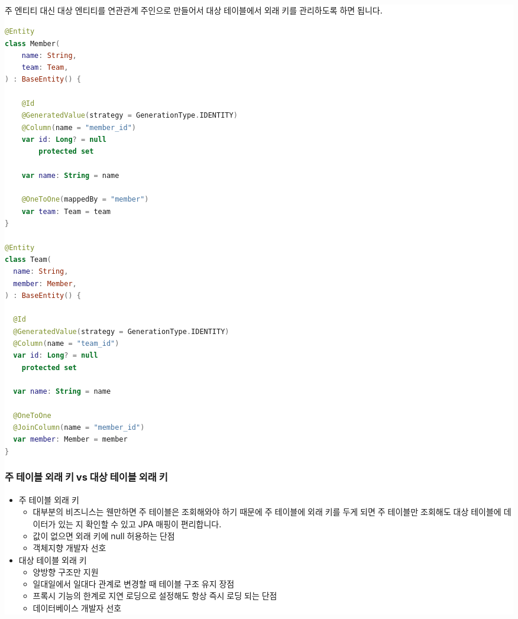주 엔티티 대신 대상 엔티티를 연관관계 주인으로 만들어서 대상 테이블에서 외래 키를 관리하도록 하면 됩니다.

```kotlin
@Entity
class Member(
    name: String,
    team: Team,
) : BaseEntity() {

    @Id
    @GeneratedValue(strategy = GenerationType.IDENTITY)
    @Column(name = "member_id")
    var id: Long? = null
        protected set

    var name: String = name

    @OneToOne(mappedBy = "member")
    var team: Team = team
}

@Entity
class Team(
  name: String,
  member: Member,
) : BaseEntity() {

  @Id
  @GeneratedValue(strategy = GenerationType.IDENTITY)
  @Column(name = "team_id")
  var id: Long? = null
    protected set

  var name: String = name

  @OneToOne
  @JoinColumn(name = "member_id")
  var member: Member = member
}
```

### 주 테이블 외래 키 vs 대상 테이블 외래 키
+ 주 테이블 외래 키
    - 대부분의 비즈니스는 웬만하면 주 테이블은 조회해와야 하기 때문에 주 테이블에 외래 키를 두게 되면 주 테이블만 조회해도 대상 테이블에 데이터가 있는 지 확인할 수 있고 JPA 매핑이 편리합니다.
    - 값이 없으면 외래 키에 null 허용하는 단점
    - 객체지향 개발자 선호
+ 대상 테이블 외래 키
    - 양방향 구조만 지원
    - 일대일에서 일대다 관계로 변경할 때 테이블 구조 유지 장점
    - 프록시 기능의 한계로 지연 로딩으로 설정해도 항상 즉시 로딩 되는 단점
    - 데이터베이스 개발자 선호
